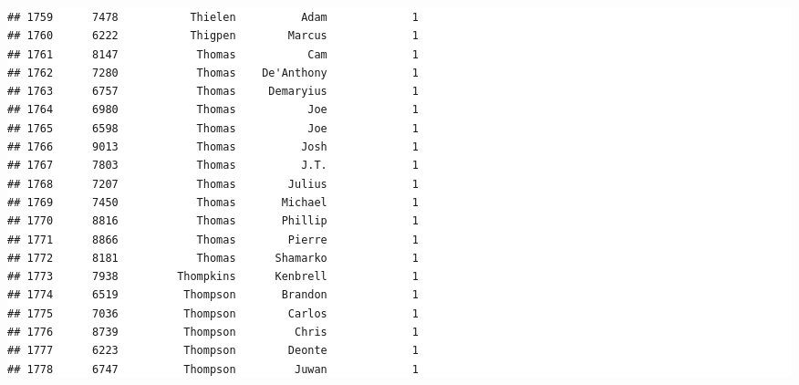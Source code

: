     ## 1759      7478           Thielen          Adam             1
    ## 1760      6222           Thigpen        Marcus             1
    ## 1761      8147            Thomas           Cam             1
    ## 1762      7280            Thomas    De'Anthony             1
    ## 1763      6757            Thomas     Demaryius             1
    ## 1764      6980            Thomas           Joe             1
    ## 1765      6598            Thomas           Joe             1
    ## 1766      9013            Thomas          Josh             1
    ## 1767      7803            Thomas          J.T.             1
    ## 1768      7207            Thomas        Julius             1
    ## 1769      7450            Thomas       Michael             1
    ## 1770      8816            Thomas       Phillip             1
    ## 1771      8866            Thomas        Pierre             1
    ## 1772      8181            Thomas      Shamarko             1
    ## 1773      7938         Thompkins      Kenbrell             1
    ## 1774      6519          Thompson       Brandon             1
    ## 1775      7036          Thompson        Carlos             1
    ## 1776      8739          Thompson         Chris             1
    ## 1777      6223          Thompson        Deonte             1
    ## 1778      6747          Thompson         Juwan             1